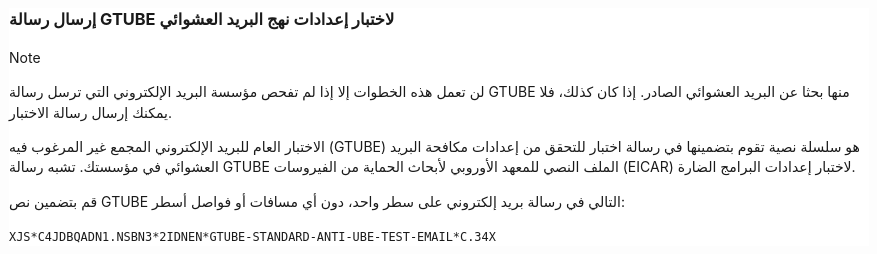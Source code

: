 ### <a name="send-a-gtube-message-to-test-your-spam-policy-settings"></a>إرسال رسالة GTUBE لاختبار إعدادات نهج البريد العشوائي

> [!NOTE]
> لن تعمل هذه الخطوات إلا إذا لم تفحص مؤسسة البريد الإلكتروني التي ترسل رسالة GTUBE منها بحثا عن البريد العشوائي الصادر. إذا كان كذلك، فلا يمكنك إرسال رسالة الاختبار.

الاختبار العام للبريد الإلكتروني المجمع غير المرغوب فيه (GTUBE) هو سلسلة نصية تقوم بتضمينها في رسالة اختبار للتحقق من إعدادات مكافحة البريد العشوائي في مؤسستك. تشبه رسالة GTUBE الملف النصي للمعهد الأوروبي لأبحاث الحماية من الفيروسات (EICAR) لاختبار إعدادات البرامج الضارة.

قم بتضمين نص GTUBE التالي في رسالة بريد إلكتروني على سطر واحد، دون أي مسافات أو فواصل أسطر:

```text
XJS*C4JDBQADN1.NSBN3*2IDNEN*GTUBE-STANDARD-ANTI-UBE-TEST-EMAIL*C.34X
```

